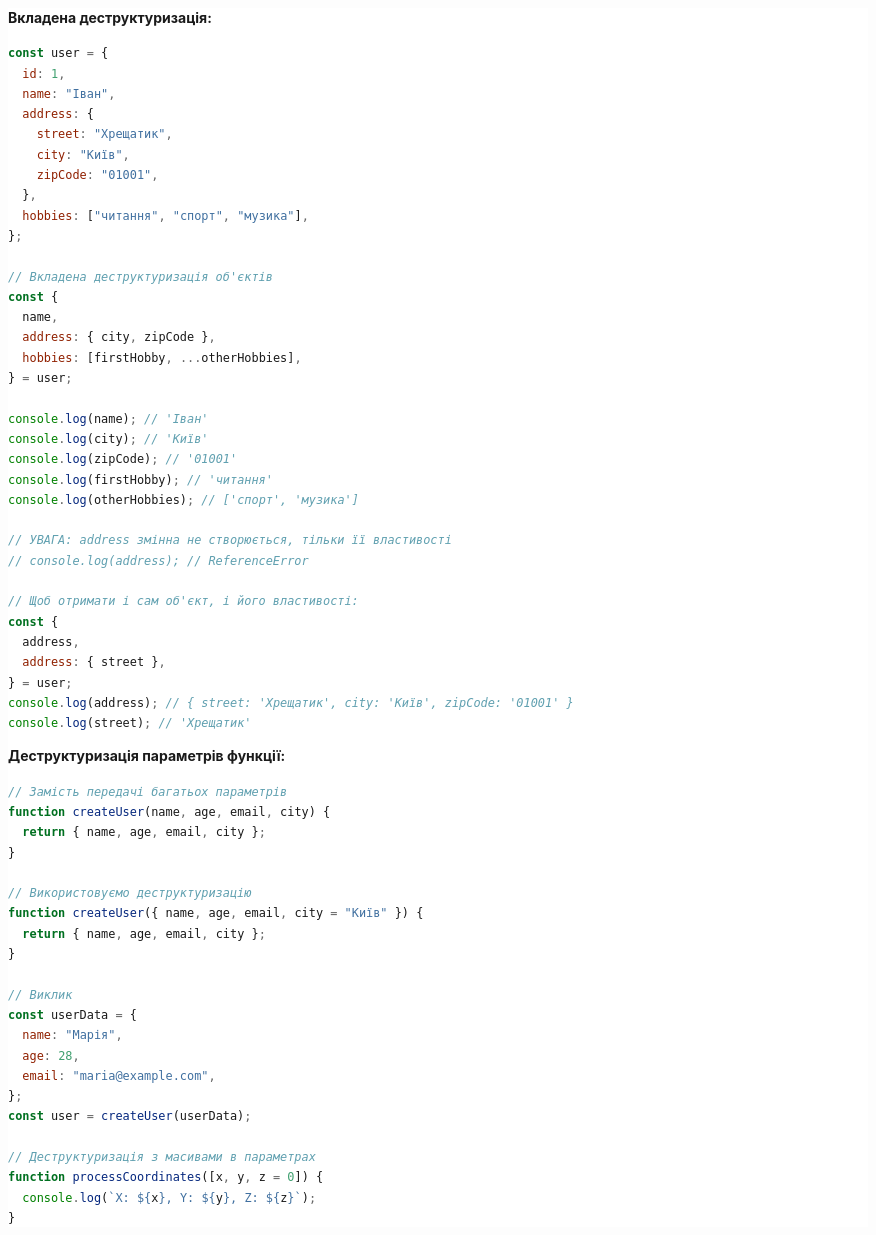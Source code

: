 **Вкладена деструктуризація:**

```javascript
const user = {
  id: 1,
  name: "Іван",
  address: {
    street: "Хрещатик",
    city: "Київ",
    zipCode: "01001",
  },
  hobbies: ["читання", "спорт", "музика"],
};

// Вкладена деструктуризація об'єктів
const {
  name,
  address: { city, zipCode },
  hobbies: [firstHobby, ...otherHobbies],
} = user;

console.log(name); // 'Іван'
console.log(city); // 'Київ'
console.log(zipCode); // '01001'
console.log(firstHobby); // 'читання'
console.log(otherHobbies); // ['спорт', 'музика']

// УВАГА: address змінна не створюється, тільки її властивості
// console.log(address); // ReferenceError

// Щоб отримати і сам об'єкт, і його властивості:
const {
  address,
  address: { street },
} = user;
console.log(address); // { street: 'Хрещатик', city: 'Київ', zipCode: '01001' }
console.log(street); // 'Хрещатик'
```

**Деструктуризація параметрів функції:**

```javascript
// Замість передачі багатьох параметрів
function createUser(name, age, email, city) {
  return { name, age, email, city };
}

// Використовуємо деструктуризацію
function createUser({ name, age, email, city = "Київ" }) {
  return { name, age, email, city };
}

// Виклик
const userData = {
  name: "Марія",
  age: 28,
  email: "maria@example.com",
};
const user = createUser(userData);

// Деструктуризація з масивами в параметрах
function processCoordinates([x, y, z = 0]) {
  console.log(`X: ${x}, Y: ${y}, Z: ${z}`);
}

```